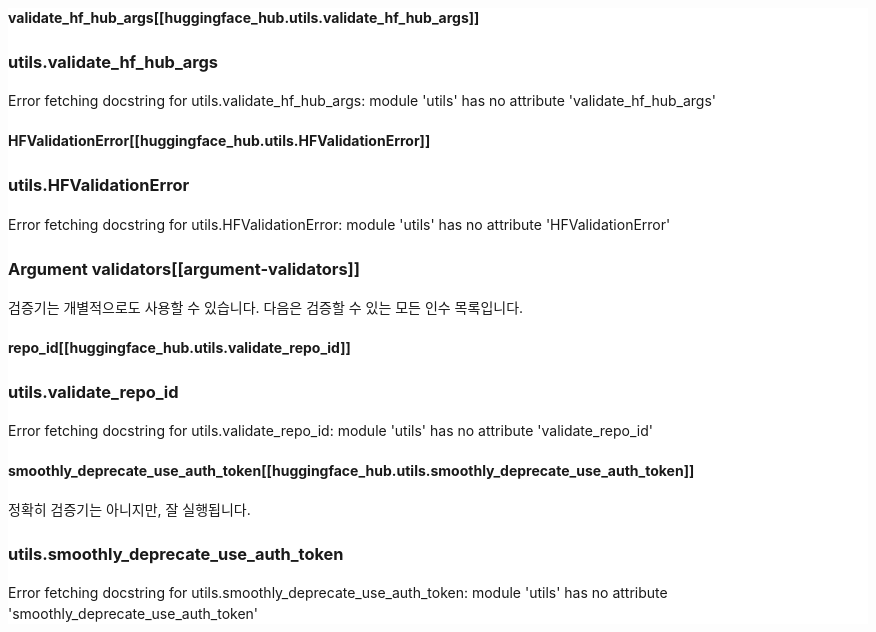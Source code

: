 #### validate_hf_hub_args[[huggingface_hub.utils.validate_hf_hub_args]]

### utils.validate_hf_hub_args

Error fetching docstring for utils.validate_hf_hub_args: module 'utils' has no attribute 'validate_hf_hub_args'


#### HFValidationError[[huggingface_hub.utils.HFValidationError]]

### utils.HFValidationError

Error fetching docstring for utils.HFValidationError: module 'utils' has no attribute 'HFValidationError'


### Argument validators[[argument-validators]]

검증기는 개별적으로도 사용할 수 있습니다. 다음은 검증할 수 있는 모든 인수 목록입니다.

#### repo_id[[huggingface_hub.utils.validate_repo_id]]

### utils.validate_repo_id

Error fetching docstring for utils.validate_repo_id: module 'utils' has no attribute 'validate_repo_id'


#### smoothly_deprecate_use_auth_token[[huggingface_hub.utils.smoothly_deprecate_use_auth_token]]

정확히 검증기는 아니지만, 잘 실행됩니다.

### utils.smoothly_deprecate_use_auth_token

Error fetching docstring for utils.smoothly_deprecate_use_auth_token: module 'utils' has no attribute 'smoothly_deprecate_use_auth_token'

